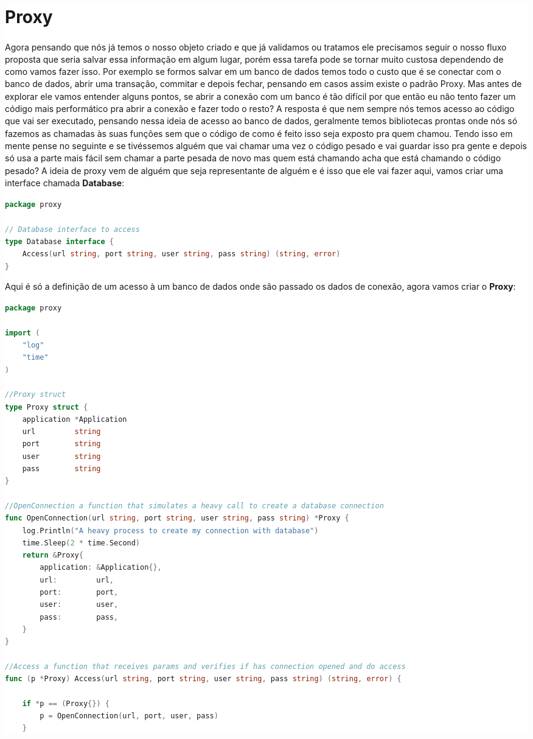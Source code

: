 # Proxy

Agora pensando que nós já temos o nosso objeto criado e que já validamos ou tratamos ele precisamos seguir o nosso fluxo proposta que seria salvar essa informação em algum lugar, porém essa tarefa pode se tornar muito custosa dependendo de como vamos fazer isso. Por exemplo se formos salvar em um banco de dados temos todo o custo que é se conectar com o banco de dados, abrir uma transação, commitar e depois fechar, pensando em casos assim existe o padrão Proxy.
Mas antes de explorar ele vamos entender alguns pontos, se abrir a conexão com um banco é tão difícil por que então eu não tento fazer um código mais performático pra abrir a conexão e fazer todo o resto? A resposta é que nem sempre nós temos acesso ao código que vai ser executado, pensando nessa ideia de acesso ao banco de dados, geralmente temos bibliotecas prontas onde nós só fazemos as chamadas às suas funções sem que o código de como é feito isso seja exposto pra quem chamou.
Tendo isso em mente pense no seguinte e se tivéssemos alguém que vai chamar uma vez o código pesado e vai guardar isso pra gente e depois só usa a parte mais fácil sem chamar a parte pesada de novo mas quem está chamando acha que está chamando o código pesado? A ideia de proxy vem de alguém que seja representante de alguém e é isso que ele vai fazer aqui, vamos criar uma interface chamada **Database**:
```go
package proxy

// Database interface to access
type Database interface {
	Access(url string, port string, user string, pass string) (string, error)
}
```
Aqui é só a definição de um acesso à um banco de dados onde são passado os dados de conexão, agora vamos criar o **Proxy**:
```go
package proxy

import (
	"log"
	"time"
)

//Proxy struct
type Proxy struct {
	application *Application
	url         string
	port        string
	user        string
	pass        string
}

//OpenConnection a function that simulates a heavy call to create a database connection
func OpenConnection(url string, port string, user string, pass string) *Proxy {
	log.Println("A heavy process to create my connection with database")
	time.Sleep(2 * time.Second)
	return &Proxy{
		application: &Application{},
		url:         url,
		port:        port,
		user:        user,
		pass:        pass,
	}
}

//Access a function that receives params and verifies if has connection opened and do access
func (p *Proxy) Access(url string, port string, user string, pass string) (string, error) {

	if *p == (Proxy{}) {
		p = OpenConnection(url, port, user, pass)
	}
```